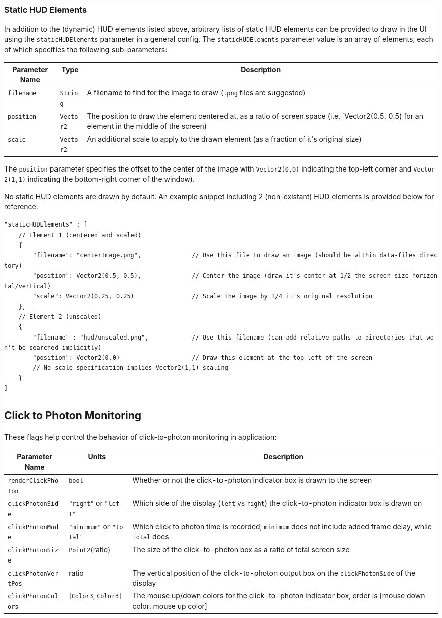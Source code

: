 ### Static HUD Elements
In addition to the (dynamic) HUD elements listed above, arbitrary lists of static HUD elements can be provided to draw in the UI using the `staticHUDElements` parameter in a general config. The `staticHUDElements` parameter value is an array of elements, each of which specifies the following sub-parameters:

| Parameter Name    | Type      | Description                                                                               |
|-------------------|-----------|-------------------------------------------------------------------------------------------|
|`filename`         |`String`   | A filename to find for the image to draw (`.png` files are suggested)                     |
|`position`         |`Vector2`  | The position to draw the element centered at, as a ratio of screen space (i.e. `Vector2(0.5, 0.5) for an element in the middle of the screen)  |
|`scale`            |`Vector2`  | An additional scale to apply to the drawn element (as a fraction of it's original size)   | 

The `position` parameter specifies the offset to the center of the image with `Vector2(0,0)` indicating the top-left corner and `Vector2(1,1)` indicating the bottom-right corner of the window).

No static HUD elements are drawn by default. An example snippet including 2 (non-existant) HUD elements is provided below for reference:

```
"staticHUDElements" : [
    // Element 1 (centered and scaled)
    {
        "filename": "centerImage.png",              // Use this file to draw an image (should be within data-files directory)
        "position": Vector2(0.5, 0.5),              // Center the image (draw it's center at 1/2 the screen size horizontal/vertical)
        "scale": Vector2(0.25, 0.25)                // Scale the image by 1/4 it's original resolution
    },
    // Element 2 (unscaled)
    {
        "filename" : "hud/unscaled.png",            // Use this filename (can add relative paths to directories that won't be searched implicitly)
        "position": Vector2(0,0)                    // Draw this element at the top-left of the screen
        // No scale specification implies Vector2(1,1) scaling
    }
]
```

## Click to Photon Monitoring
These flags help control the behavior of click-to-photon monitoring in application:

| Parameter Name     |Units                 | Description                                                                        |
|--------------------|----------------------|------------------------------------------------------------------------------------|
|`renderClickPhoton` |`bool`                | Whether or not the click-to-photon indicator box is drawn to the screen            |
|`clickPhotonSide`   |`"right"` or `"left"` | Which side of the display (`left` vs `right`) the click-to-photon indicator box is drawn on |
|`clickPhotonMode`   |`"minimum"` or `"total"`| Which click to photon time is recorded, `minimum` does not include added frame delay, while `total` does |
|`clickPhotonSize`   |`Point2`(ratio)       | The size of the click-to-photon box as a ratio of total screen size               |
|`clickPhotonVertPos`|ratio                 | The vertical position of the click-to-photon output box on the `clickPhotonSide` of the display |
|`clickPhotonColors` |[`Color3`, `Color3`]  | The mouse up/down colors for the click-to-photon indicator box, order is [mouse down color, mouse up color] |

